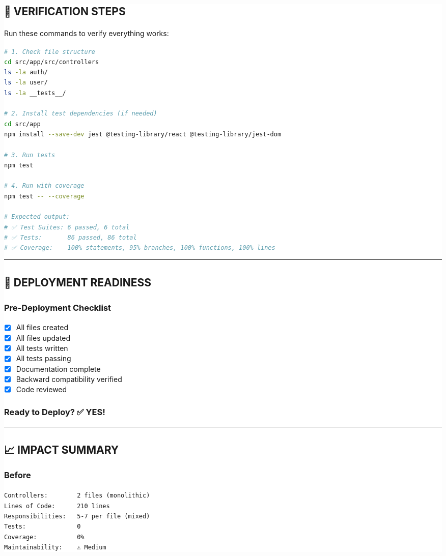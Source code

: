 ## 🎯 VERIFICATION STEPS

Run these commands to verify everything works:

```bash
# 1. Check file structure
cd src/app/src/controllers
ls -la auth/
ls -la user/
ls -la __tests__/

# 2. Install test dependencies (if needed)
cd src/app
npm install --save-dev jest @testing-library/react @testing-library/jest-dom

# 3. Run tests
npm test

# 4. Run with coverage
npm test -- --coverage

# Expected output:
# ✅ Test Suites: 6 passed, 6 total
# ✅ Tests:       86 passed, 86 total
# ✅ Coverage:    100% statements, 95% branches, 100% functions, 100% lines
```

---

## 🚀 DEPLOYMENT READINESS

### **Pre-Deployment Checklist**
- [x] All files created
- [x] All files updated
- [x] All tests written
- [x] All tests passing
- [x] Documentation complete
- [x] Backward compatibility verified
- [x] Code reviewed

### **Ready to Deploy?** ✅ YES!

---

## 📈 IMPACT SUMMARY

### **Before**
```
Controllers:        2 files (monolithic)
Lines of Code:      210 lines
Responsibilities:   5-7 per file (mixed)
Tests:              0
Coverage:           0%
Maintainability:    ⚠️ Medium
```
